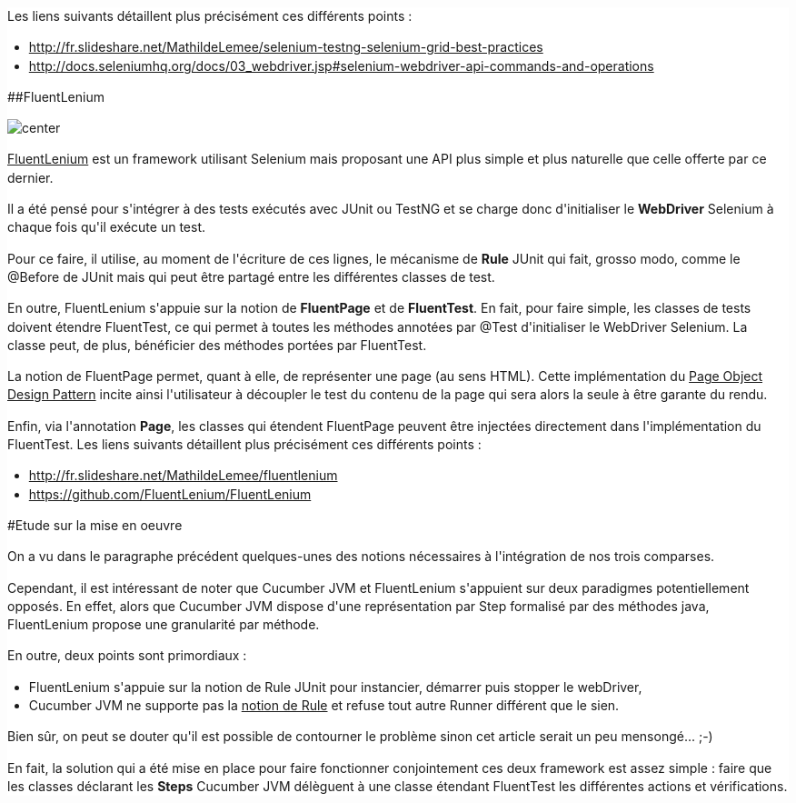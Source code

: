 Les liens suivants détaillent plus précisément ces différents points :

* http://fr.slideshare.net/MathildeLemee/selenium-testng-selenium-grid-best-practices
* http://docs.seleniumhq.org/docs/03_webdriver.jsp#selenium-webdriver-api-commands-and-operations

##FluentLenium

![center](http://1.bp.blogspot.com/-fyH1CNEBvIw/UTmxNk5WZTI/AAAAAAAAA4I/obgbEW5Ae6w/s1600/code.png)


[FluentLenium](https://github.com/FluentLenium/FluentLenium) est un framework utilisant Selenium mais proposant une API plus simple et plus naturelle que celle offerte par ce dernier.

Il a été pensé pour s'intégrer à des tests exécutés avec JUnit ou TestNG et se charge donc d'initialiser le __WebDriver__ Selenium à chaque fois qu'il exécute un test.

Pour ce faire, il utilise, au moment de l'écriture de ces lignes, le mécanisme de __Rule__ JUnit qui fait, grosso modo, comme le @Before de JUnit mais qui peut être partagé entre les différentes classes de test.

En outre, FluentLenium s'appuie sur la notion de __FluentPage__ et de __FluentTest__. En fait, pour faire simple, les classes de tests doivent étendre FluentTest, ce qui permet à toutes les méthodes annotées par @Test d'initialiser le WebDriver Selenium. La classe peut, de plus, bénéficier des méthodes portées par FluentTest.

La notion de FluentPage permet, quant à elle, de représenter une page (au sens HTML). Cette implémentation du [Page Object Design Pattern](http://docs.seleniumhq.org/docs/06_test_design_considerations.jsp#page-object-design-pattern) incite ainsi l'utilisateur à découpler le test du contenu de la page qui sera alors la seule à être garante du rendu.

Enfin, via l'annotation __Page__, les classes qui étendent FluentPage peuvent être injectées directement dans l'implémentation du FluentTest. Les liens suivants détaillent plus précisément ces différents points :

* http://fr.slideshare.net/MathildeLemee/fluentlenium
* https://github.com/FluentLenium/FluentLenium

#Etude sur la mise en oeuvre

On a vu dans le paragraphe précédent quelques-unes des notions nécessaires à l'intégration de nos trois comparses.

Cependant, il est intéressant de noter que Cucumber JVM et FluentLenium s'appuient sur deux paradigmes potentiellement opposés. En effet, alors que Cucumber JVM dispose d'une représentation par Step formalisé par des méthodes java, FluentLenium propose une granularité par méthode.

En outre, deux points sont primordiaux :

* FluentLenium s'appuie sur la notion de Rule JUnit pour instancier, démarrer puis stopper le webDriver,
* Cucumber JVM ne supporte pas la [notion de Rule](https://github.com/cucumber/cucumber-jvm/issues/393) et refuse tout autre Runner différent que le sien.

Bien sûr, on peut se douter qu'il est possible de contourner le problème sinon cet article serait un peu mensongé... ;-)

En fait, la solution qui a été mise en place pour faire fonctionner conjointement ces deux framework est assez simple : faire que les classes déclarant les __Steps__ Cucumber JVM délèguent à une classe étendant FluentTest les différentes actions et vérifications.
